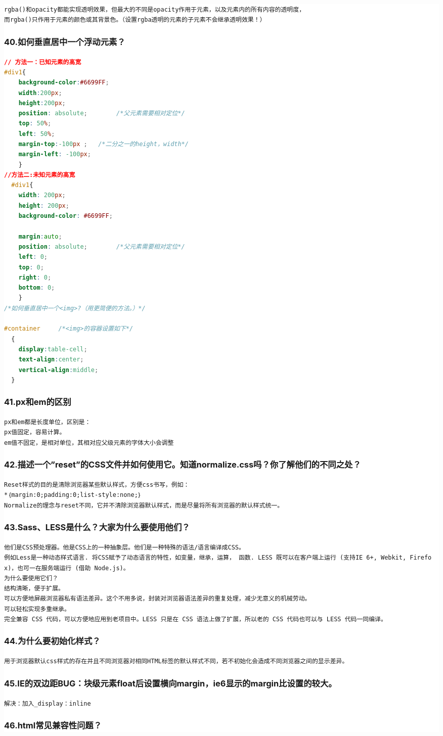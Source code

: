     rgba()和opacity都能实现透明效果，但最大的不同是opacity作用于元素，以及元素内的所有内容的透明度，
    而rgba()只作用于元素的颜色或其背景色。（设置rgba透明的元素的子元素不会继承透明效果！）
### 40.如何垂直居中一个浮动元素？
```css
// 方法一：已知元素的高宽
#div1{
    background-color:#6699FF;
    width:200px;
    height:200px;
    position: absolute;        /*父元素需要相对定位*/
    top: 50%;
    left: 50%;
    margin-top:-100px ;   /*二分之一的height，width*/
    margin-left: -100px;
    }
//方法二:未知元素的高宽
  #div1{
    width: 200px;
    height: 200px;
    background-color: #6699FF;

    margin:auto;
    position: absolute;        /*父元素需要相对定位*/
    left: 0;
    top: 0;
    right: 0;
    bottom: 0;
    }
/*如何垂直居中一个<img>?（用更简便的方法。）*/

#container     /*<img>的容器设置如下*/
  {
    display:table-cell;
    text-align:center;
    vertical-align:middle;
  }
```
### 41.px和em的区别
    px和em都是长度单位，区别是：
    px值固定，容易计算。
    em值不固定，是相对单位，其相对应父级元素的字体大小会调整
### 42.描述一个”reset”的CSS文件并如何使用它。知道normalize.css吗？你了解他们的不同之处？
    Reset样式的目的是清除浏览器某些默认样式，方便css书写，例如：
    *｛margin:0;padding:0;list-style:none;｝
    Normalize的理念与reset不同，它并不清除浏览器默认样式，而是尽量将所有浏览器的默认样式统一。
### 43.Sass、LESS是什么？大家为什么要使用他们？
    他们是CSS预处理器。他是CSS上的一种抽象层。他们是一种特殊的语法/语言编译成CSS。
    例如Less是一种动态样式语言. 将CSS赋予了动态语言的特性，如变量，继承，运算， 函数. LESS 既可以在客户端上运行 (支持IE 6+, Webkit, Firefox)，也可一在服务端运行 (借助 Node.js)。
    为什么要使用它们？
    结构清晰，便于扩展。
    可以方便地屏蔽浏览器私有语法差异。这个不用多说，封装对浏览器语法差异的重复处理，减少无意义的机械劳动。
    可以轻松实现多重继承。
    完全兼容 CSS 代码，可以方便地应用到老项目中。LESS 只是在 CSS 语法上做了扩展，所以老的 CSS 代码也可以与 LESS 代码一同编译。
### 44.为什么要初始化样式？
    用于浏览器默认css样式的存在并且不同浏览器对相同HTML标签的默认样式不同，若不初始化会造成不同浏览器之间的显示差异。
### 45.IE的双边距BUG：块级元素float后设置横向margin，ie6显示的margin比设置的较大。
    解决：加入_display：inline
### 46.html常见兼容性问题？